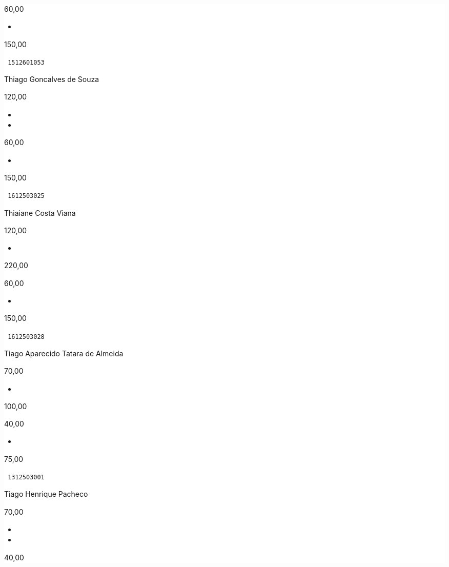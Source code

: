    60,00

   -

   150,00

     1512601053

   Thiago Goncalves de Souza

   120,00

   -

   -

   60,00

   -

   150,00

     1612503025

   Thiaiane Costa Viana

   120,00

   -

   220,00

   60,00

   -

   150,00

     1612503028

   Tiago Aparecido Tatara de Almeida

   70,00

   -

   100,00

   40,00

   -

   75,00

     1312503001

   Tiago Henrique Pacheco

   70,00

   -

   -

   40,00
